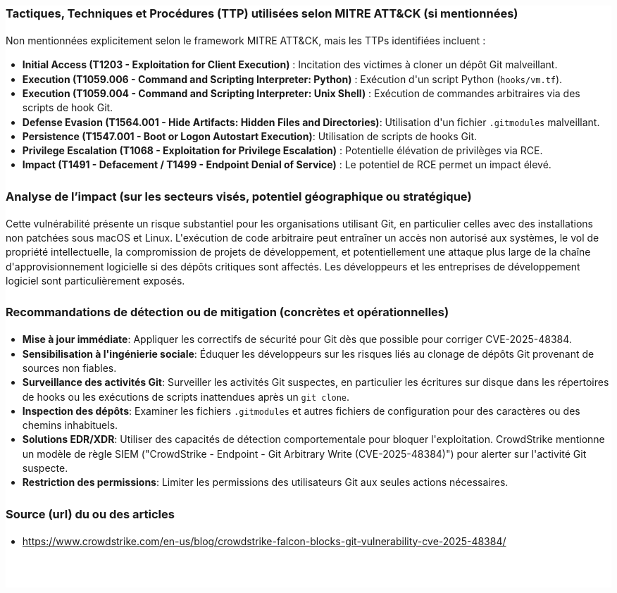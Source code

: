 ### Tactiques, Techniques et Procédures (TTP) utilisées selon MITRE ATT&CK (si mentionnées)
Non mentionnées explicitement selon le framework MITRE ATT&CK, mais les TTPs identifiées incluent :
*   **Initial Access (T1203 - Exploitation for Client Execution)** : Incitation des victimes à cloner un dépôt Git malveillant.
*   **Execution (T1059.006 - Command and Scripting Interpreter: Python)** : Exécution d'un script Python (`hooks/vm.tf`).
*   **Execution (T1059.004 - Command and Scripting Interpreter: Unix Shell)** : Exécution de commandes arbitraires via des scripts de hook Git.
*   **Defense Evasion (T1564.001 - Hide Artifacts: Hidden Files and Directories)**: Utilisation d'un fichier `.gitmodules` malveillant.
*   **Persistence (T1547.001 - Boot or Logon Autostart Execution)**: Utilisation de scripts de hooks Git.
*   **Privilege Escalation (T1068 - Exploitation for Privilege Escalation)** : Potentielle élévation de privilèges via RCE.
*   **Impact (T1491 - Defacement / T1499 - Endpoint Denial of Service)** : Le potentiel de RCE permet un impact élevé.

### Analyse de l’impact (sur les secteurs visés, potentiel géographique ou stratégique)
Cette vulnérabilité présente un risque substantiel pour les organisations utilisant Git, en particulier celles avec des installations non patchées sous macOS et Linux. L'exécution de code arbitraire peut entraîner un accès non autorisé aux systèmes, le vol de propriété intellectuelle, la compromission de projets de développement, et potentiellement une attaque plus large de la chaîne d'approvisionnement logicielle si des dépôts critiques sont affectés. Les développeurs et les entreprises de développement logiciel sont particulièrement exposés.

### Recommandations de détection ou de mitigation (concrètes et opérationnelles)
*   **Mise à jour immédiate**: Appliquer les correctifs de sécurité pour Git dès que possible pour corriger CVE-2025-48384.
*   **Sensibilisation à l'ingénierie sociale**: Éduquer les développeurs sur les risques liés au clonage de dépôts Git provenant de sources non fiables.
*   **Surveillance des activités Git**: Surveiller les activités Git suspectes, en particulier les écritures sur disque dans les répertoires de hooks ou les exécutions de scripts inattendues après un `git clone`.
*   **Inspection des dépôts**: Examiner les fichiers `.gitmodules` et autres fichiers de configuration pour des caractères ou des chemins inhabituels.
*   **Solutions EDR/XDR**: Utiliser des capacités de détection comportementale pour bloquer l'exploitation. CrowdStrike mentionne un modèle de règle SIEM ("CrowdStrike - Endpoint - Git Arbitrary Write (CVE-2025-48384)") pour alerter sur l'activité Git suspecte.
*   **Restriction des permissions**: Limiter les permissions des utilisateurs Git aux seules actions nécessaires.

### Source (url) du ou des articles
*   https://www.crowdstrike.com/en-us/blog/crowdstrike-falcon-blocks-git-vulnerability-cve-2025-48384/

<br>
<br>
<div id="f5-breach-exposes-262-000-big-ip-systems-worldwide"></div>
